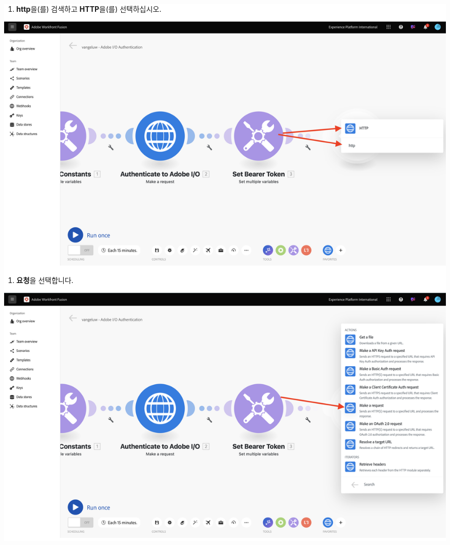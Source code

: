 1. **http**&#x200B;을(를) 검색하고 **HTTP**&#x200B;을(를) 선택하십시오.

![WF Fusion](./images/wffusion49.png)

1. **요청**&#x200B;을 선택합니다.

![WF Fusion](./images/wffusion50.png)
